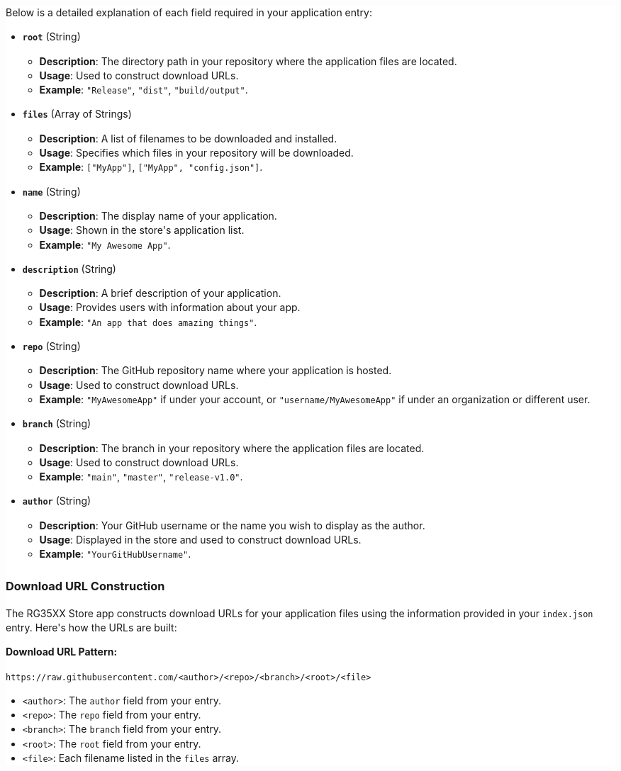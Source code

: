 Below is a detailed explanation of each field required in your application entry:

- **`root`** (String)

  - **Description**: The directory path in your repository where the application files are located.
  - **Usage**: Used to construct download URLs.
  - **Example**: `"Release"`, `"dist"`, `"build/output"`.

- **`files`** (Array of Strings)

  - **Description**: A list of filenames to be downloaded and installed.
  - **Usage**: Specifies which files in your repository will be downloaded.
  - **Example**: `["MyApp"]`, `["MyApp", "config.json"]`.

- **`name`** (String)

  - **Description**: The display name of your application.
  - **Usage**: Shown in the store's application list.
  - **Example**: `"My Awesome App"`.

- **`description`** (String)

  - **Description**: A brief description of your application.
  - **Usage**: Provides users with information about your app.
  - **Example**: `"An app that does amazing things"`.

- **`repo`** (String)

  - **Description**: The GitHub repository name where your application is hosted.
  - **Usage**: Used to construct download URLs.
  - **Example**: `"MyAwesomeApp"` if under your account, or `"username/MyAwesomeApp"` if under an organization or different user.

- **`branch`** (String)

  - **Description**: The branch in your repository where the application files are located.
  - **Usage**: Used to construct download URLs.
  - **Example**: `"main"`, `"master"`, `"release-v1.0"`.

- **`author`** (String)

  - **Description**: Your GitHub username or the name you wish to display as the author.
  - **Usage**: Displayed in the store and used to construct download URLs.
  - **Example**: `"YourGitHubUsername"`.

### Download URL Construction

The RG35XX Store app constructs download URLs for your application files using the information provided in your `index.json` entry. Here's how the URLs are built:

**Download URL Pattern:**

```
https://raw.githubusercontent.com/<author>/<repo>/<branch>/<root>/<file>
```

- `<author>`: The `author` field from your entry.
- `<repo>`: The `repo` field from your entry.
- `<branch>`: The `branch` field from your entry.
- `<root>`: The `root` field from your entry.
- `<file>`: Each filename listed in the `files` array.
